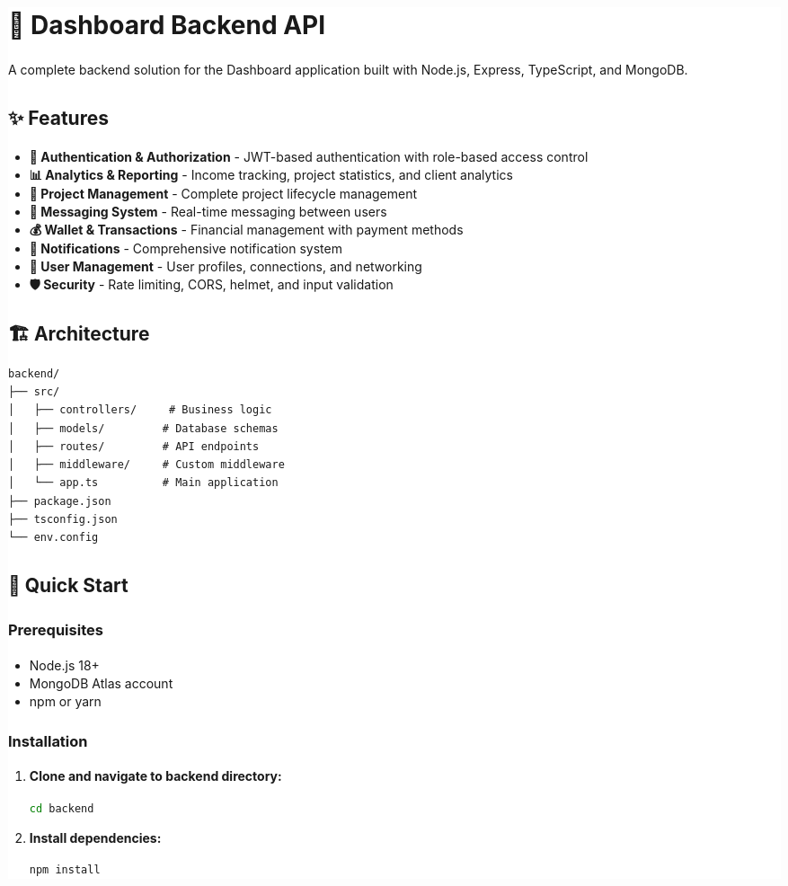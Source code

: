 # 🚀 Dashboard Backend API

A complete backend solution for the Dashboard application built with Node.js, Express, TypeScript, and MongoDB.

## ✨ Features

- **🔐 Authentication & Authorization** - JWT-based authentication with role-based access control
- **📊 Analytics & Reporting** - Income tracking, project statistics, and client analytics
- **💼 Project Management** - Complete project lifecycle management
- **💬 Messaging System** - Real-time messaging between users
- **💰 Wallet & Transactions** - Financial management with payment methods
- **🔔 Notifications** - Comprehensive notification system
- **👥 User Management** - User profiles, connections, and networking
- **🛡️ Security** - Rate limiting, CORS, helmet, and input validation

## 🏗️ Architecture

```
backend/
├── src/
│   ├── controllers/     # Business logic
│   ├── models/         # Database schemas
│   ├── routes/         # API endpoints
│   ├── middleware/     # Custom middleware
│   └── app.ts          # Main application
├── package.json
├── tsconfig.json
└── env.config
```

## 🚀 Quick Start

### Prerequisites

- Node.js 18+ 
- MongoDB Atlas account
- npm or yarn

### Installation

1. **Clone and navigate to backend directory:**
   ```bash
   cd backend
   ```

2. **Install dependencies:**
   ```bash
   npm install
   ```

